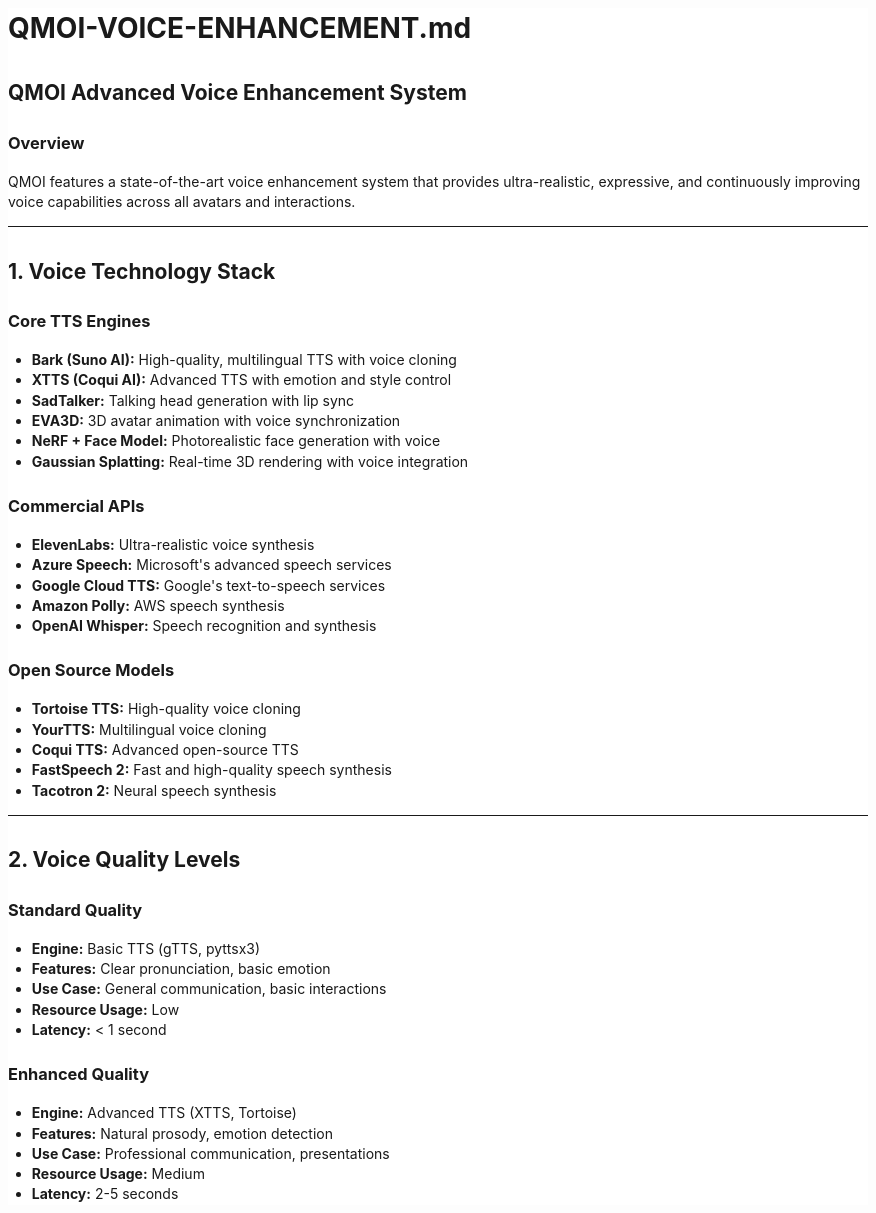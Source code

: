 # QMOI-VOICE-ENHANCEMENT.md

## QMOI Advanced Voice Enhancement System

### Overview
QMOI features a state-of-the-art voice enhancement system that provides ultra-realistic, expressive, and continuously improving voice capabilities across all avatars and interactions.

---

## 1. Voice Technology Stack

### Core TTS Engines
- **Bark (Suno AI):** High-quality, multilingual TTS with voice cloning
- **XTTS (Coqui AI):** Advanced TTS with emotion and style control
- **SadTalker:** Talking head generation with lip sync
- **EVA3D:** 3D avatar animation with voice synchronization
- **NeRF + Face Model:** Photorealistic face generation with voice
- **Gaussian Splatting:** Real-time 3D rendering with voice integration

### Commercial APIs
- **ElevenLabs:** Ultra-realistic voice synthesis
- **Azure Speech:** Microsoft's advanced speech services
- **Google Cloud TTS:** Google's text-to-speech services
- **Amazon Polly:** AWS speech synthesis
- **OpenAI Whisper:** Speech recognition and synthesis

### Open Source Models
- **Tortoise TTS:** High-quality voice cloning
- **YourTTS:** Multilingual voice cloning
- **Coqui TTS:** Advanced open-source TTS
- **FastSpeech 2:** Fast and high-quality speech synthesis
- **Tacotron 2:** Neural speech synthesis

---

## 2. Voice Quality Levels

### Standard Quality
- **Engine:** Basic TTS (gTTS, pyttsx3)
- **Features:** Clear pronunciation, basic emotion
- **Use Case:** General communication, basic interactions
- **Resource Usage:** Low
- **Latency:** < 1 second

### Enhanced Quality
- **Engine:** Advanced TTS (XTTS, Tortoise)
- **Features:** Natural prosody, emotion detection
- **Use Case:** Professional communication, presentations
- **Resource Usage:** Medium
- **Latency:** 2-5 seconds
